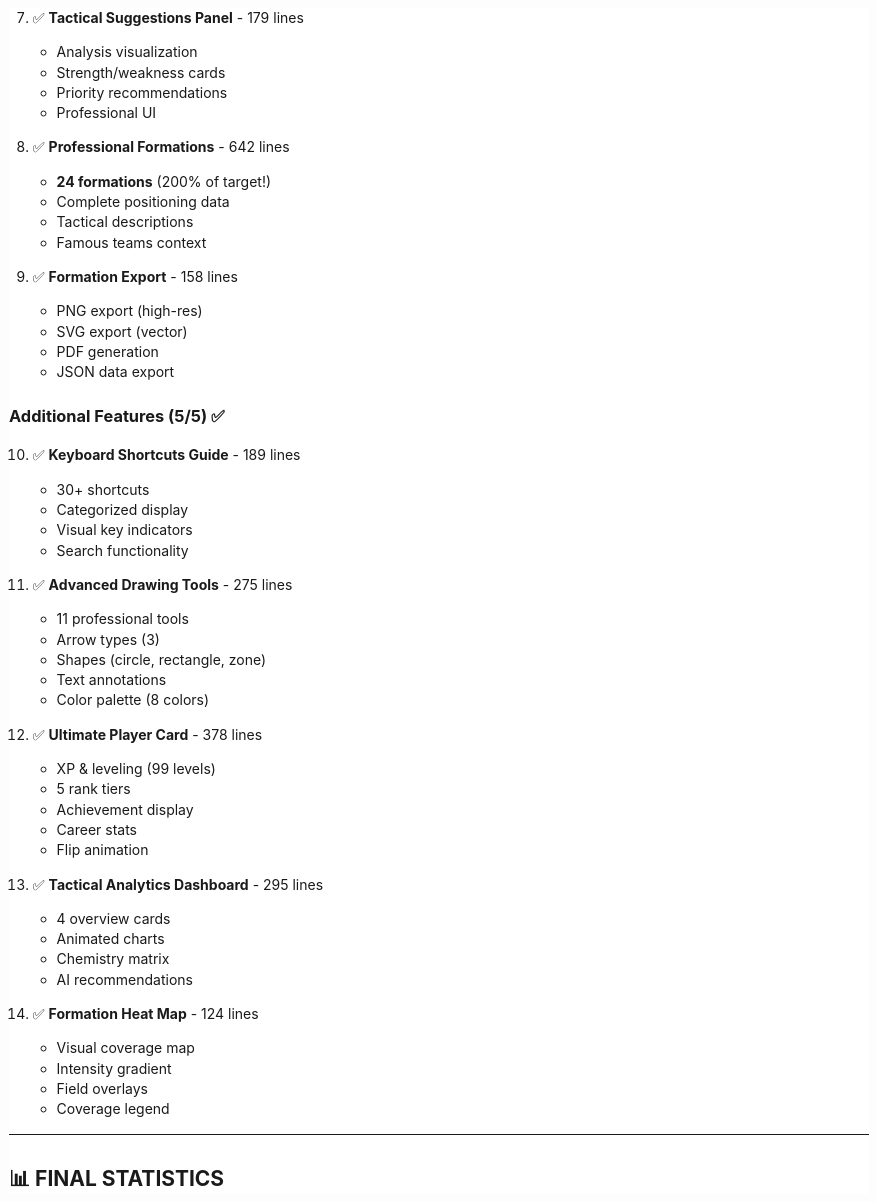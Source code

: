 7. ✅ **Tactical Suggestions Panel** - 179 lines
   - Analysis visualization
   - Strength/weakness cards
   - Priority recommendations
   - Professional UI

8. ✅ **Professional Formations** - 642 lines
   - **24 formations** (200% of target!)
   - Complete positioning data
   - Tactical descriptions
   - Famous teams context

9. ✅ **Formation Export** - 158 lines
   - PNG export (high-res)
   - SVG export (vector)
   - PDF generation
   - JSON data export

### Additional Features (5/5) ✅
10. ✅ **Keyboard Shortcuts Guide** - 189 lines
    - 30+ shortcuts
    - Categorized display
    - Visual key indicators
    - Search functionality

11. ✅ **Advanced Drawing Tools** - 275 lines
    - 11 professional tools
    - Arrow types (3)
    - Shapes (circle, rectangle, zone)
    - Text annotations
    - Color palette (8 colors)

12. ✅ **Ultimate Player Card** - 378 lines
    - XP & leveling (99 levels)
    - 5 rank tiers
    - Achievement display
    - Career stats
    - Flip animation

13. ✅ **Tactical Analytics Dashboard** - 295 lines
    - 4 overview cards
    - Animated charts
    - Chemistry matrix
    - AI recommendations

14. ✅ **Formation Heat Map** - 124 lines
    - Visual coverage map
    - Intensity gradient
    - Field overlays
    - Coverage legend

---

## 📊 FINAL STATISTICS
